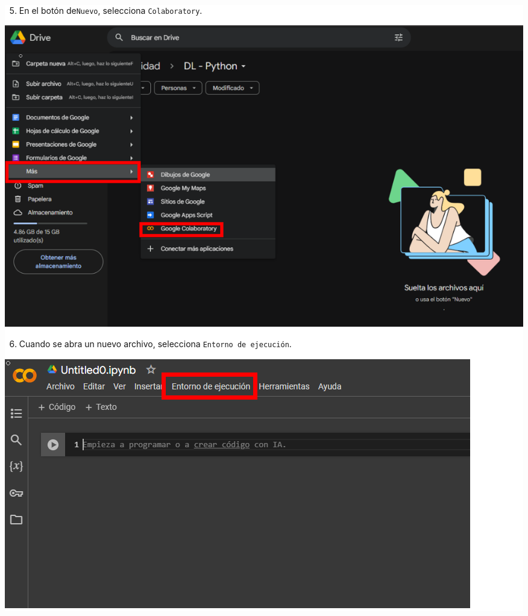 5. En el botón de`Nuevo`, selecciona `Colaboratory`.

![imagen resultado](../images/conf_5.png)

6. Cuando se abra un nuevo archivo, selecciona `Entorno de ejecución`.

![imagen resultado](../images/conf_6.png)
